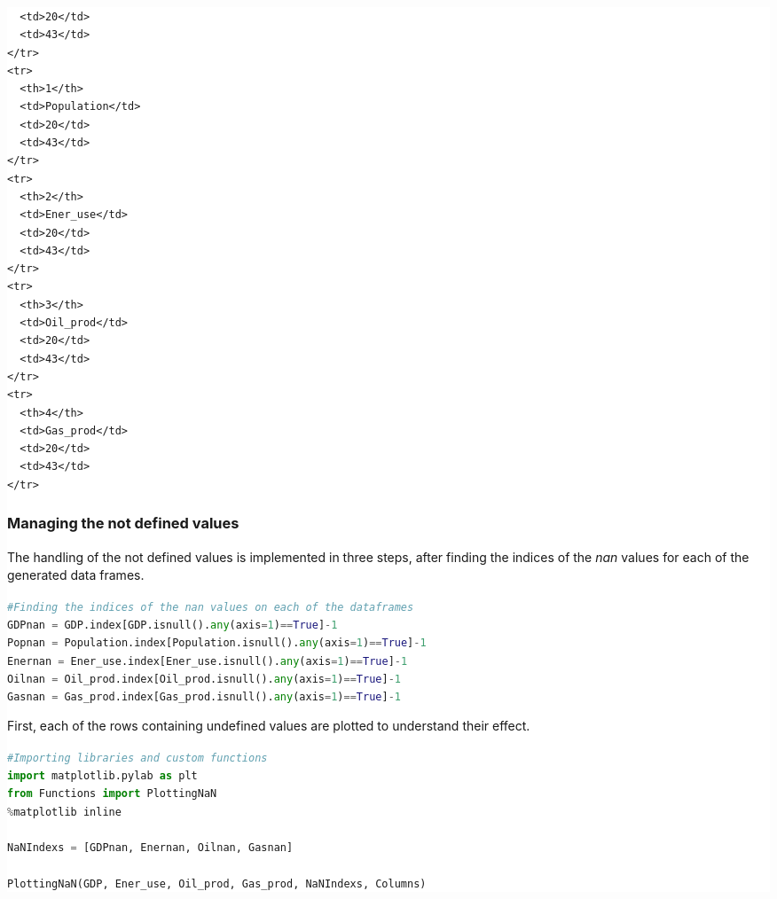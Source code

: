       <td>20</td>
      <td>43</td>
    </tr>
    <tr>
      <th>1</th>
      <td>Population</td>
      <td>20</td>
      <td>43</td>
    </tr>
    <tr>
      <th>2</th>
      <td>Ener_use</td>
      <td>20</td>
      <td>43</td>
    </tr>
    <tr>
      <th>3</th>
      <td>Oil_prod</td>
      <td>20</td>
      <td>43</td>
    </tr>
    <tr>
      <th>4</th>
      <td>Gas_prod</td>
      <td>20</td>
      <td>43</td>
    </tr>
  </tbody>
</table>
</div>


### Managing the not defined values

The handling of the not defined values is implemented in three steps, after finding the indices of the *nan* values for each of the generated data frames.


```python
#Finding the indices of the nan values on each of the dataframes
GDPnan = GDP.index[GDP.isnull().any(axis=1)==True]-1
Popnan = Population.index[Population.isnull().any(axis=1)==True]-1
Enernan = Ener_use.index[Ener_use.isnull().any(axis=1)==True]-1
Oilnan = Oil_prod.index[Oil_prod.isnull().any(axis=1)==True]-1
Gasnan = Gas_prod.index[Gas_prod.isnull().any(axis=1)==True]-1

```

First, each of the rows containing undefined values are plotted to understand their effect. 


```python
#Importing libraries and custom functions
import matplotlib.pylab as plt
from Functions import PlottingNaN
%matplotlib inline  

NaNIndexs = [GDPnan, Enernan, Oilnan, Gasnan]

PlottingNaN(GDP, Ener_use, Oil_prod, Gas_prod, NaNIndexs, Columns)
```
